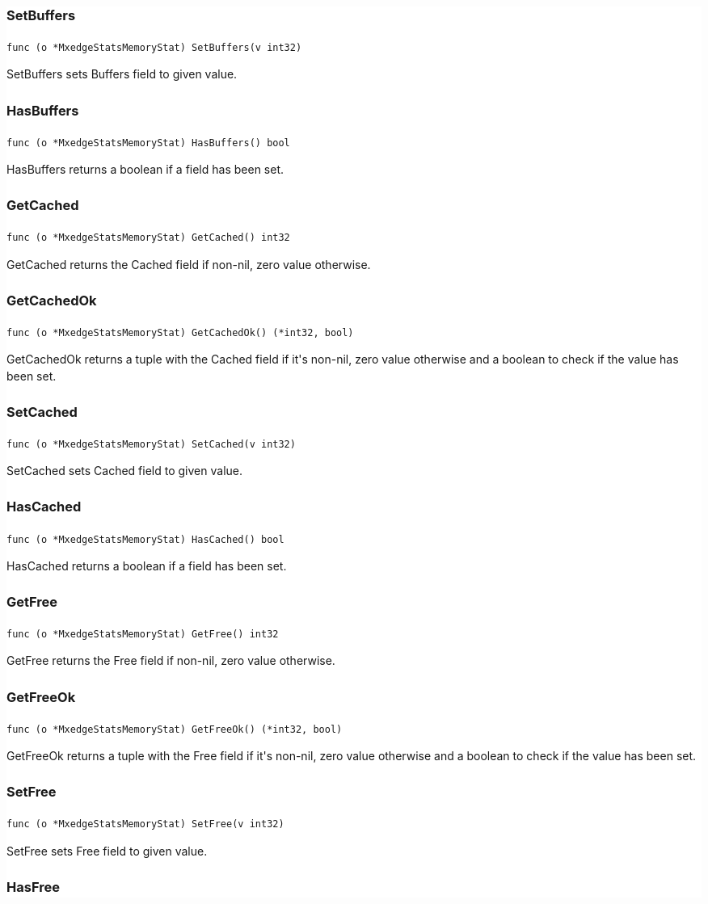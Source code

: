 ### SetBuffers

`func (o *MxedgeStatsMemoryStat) SetBuffers(v int32)`

SetBuffers sets Buffers field to given value.

### HasBuffers

`func (o *MxedgeStatsMemoryStat) HasBuffers() bool`

HasBuffers returns a boolean if a field has been set.

### GetCached

`func (o *MxedgeStatsMemoryStat) GetCached() int32`

GetCached returns the Cached field if non-nil, zero value otherwise.

### GetCachedOk

`func (o *MxedgeStatsMemoryStat) GetCachedOk() (*int32, bool)`

GetCachedOk returns a tuple with the Cached field if it's non-nil, zero value otherwise
and a boolean to check if the value has been set.

### SetCached

`func (o *MxedgeStatsMemoryStat) SetCached(v int32)`

SetCached sets Cached field to given value.

### HasCached

`func (o *MxedgeStatsMemoryStat) HasCached() bool`

HasCached returns a boolean if a field has been set.

### GetFree

`func (o *MxedgeStatsMemoryStat) GetFree() int32`

GetFree returns the Free field if non-nil, zero value otherwise.

### GetFreeOk

`func (o *MxedgeStatsMemoryStat) GetFreeOk() (*int32, bool)`

GetFreeOk returns a tuple with the Free field if it's non-nil, zero value otherwise
and a boolean to check if the value has been set.

### SetFree

`func (o *MxedgeStatsMemoryStat) SetFree(v int32)`

SetFree sets Free field to given value.

### HasFree
